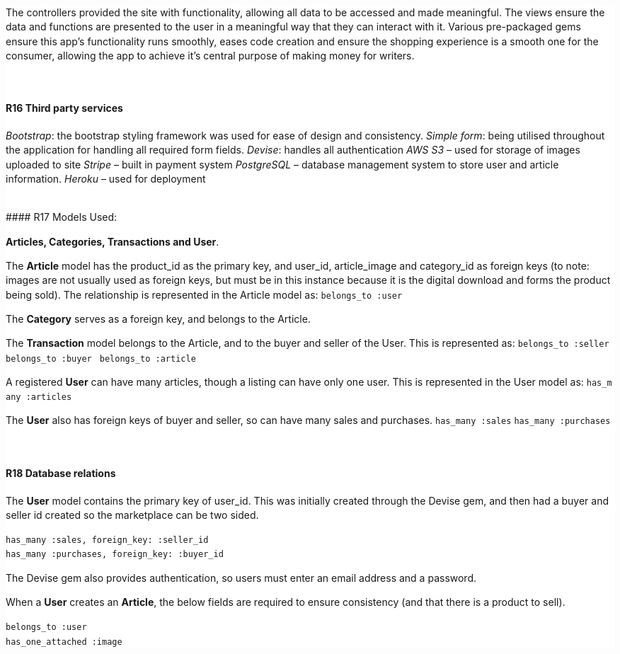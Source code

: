 The controllers provided the site with functionality, allowing all data to be accessed and made meaningful. The views ensure the data and functions are presented to the user in a meaningful way that they can interact with it. Various pre-packaged gems ensure this app’s functionality runs smoothly, eases code creation and ensure the shopping experience is a smooth one for the consumer, allowing the app to achieve it’s central purpose of making money for writers. 

<br>

#### R16 Third party services

*Bootstrap*: the bootstrap styling framework was used for ease of design and consistency.
*Simple form*: being utilised throughout the application for handling all required form fields.
*Devise*: handles all authentication
*AWS S3* – used for storage of images uploaded to site
*Stripe* – built in payment system
*PostgreSQL* – database management system to store user and article information.
*Heroku* – used for deployment

<br>
#### R17 Models Used:

**Articles, Categories, Transactions and User**.

The **Article** model has the product_id as the primary key, and user_id, article_image and category_id as foreign keys (to note: images are not usually used as foreign keys, but must be in this instance because it is the digital download and forms the product being sold). The relationship is represented in the Article model as:
```belongs_to :user```

The **Category** serves as a foreign key, and belongs to the Article. 

The **Transaction** model belongs to the Article, and to the buyer and seller of the User. This is represented as:
`belongs_to :seller`
`belongs_to :buyer `
`belongs_to :article`

A registered **User** can have many articles, though a listing can have only one user. This is represented in the User model as:
`has_many :articles`

The **User** also has foreign keys of buyer and seller, so can have many sales and purchases.
`has_many :sales`
`has_many :purchases`

<br>

#### R18 Database relations


The **User** model contains the primary key of user_id. This was initially created through the Devise gem, and then had a buyer and seller id created so the marketplace can be two sided. 

```
has_many :sales, foreign_key: :seller_id
has_many :purchases, foreign_key: :buyer_id
```

The Devise gem also provides authentication, so users must enter an email address and a password.

When a **User** creates an **Article**, the below fields are required to ensure consistency (and that there is a product to sell).

```
belongs_to :user
has_one_attached :image